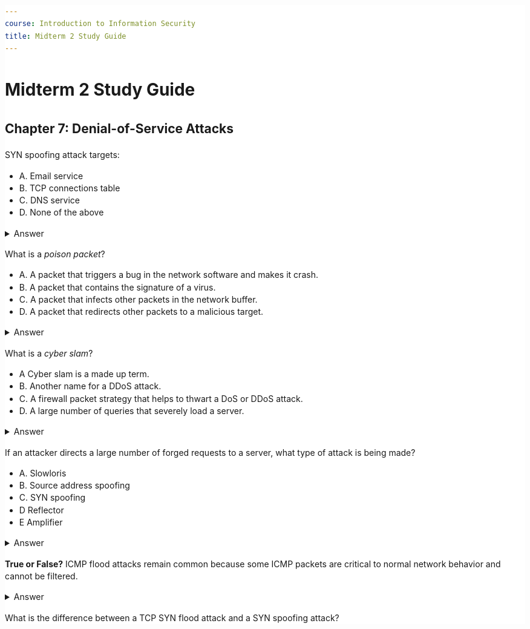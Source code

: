 ```yaml
---
course: Introduction to Information Security
title: Midterm 2 Study Guide
---
```


# Midterm 2 Study Guide

## Chapter 7: Denial-of-Service Attacks

SYN spoofing attack targets:

- A. Email service
- B. TCP connections table
- C. DNS service
- D. None of the above

<details><summary>Answer</summary></details>

What is a *poison packet*?

- A. A packet that triggers a bug in the network software and makes it crash.
- B. A packet that contains the signature of a virus.
- C. A packet that infects other packets in the network buffer.
- D. A packet that redirects other packets to a malicious target.

<details><summary>Answer</summary></details>

What is a *cyber slam*?

- A Cyber slam is a made up term.
- B. Another name for a DDoS attack.
- C. A firewall packet strategy that helps to thwart a DoS or DDoS attack.
- D. A large number of queries that severely load a server.

<details><summary>Answer</summary></details>

If an attacker directs a large number of forged requests to a server, what type
of attack is being made?

- A. Slowloris
- B. Source address spoofing
- C. SYN spoofing
- D Reflector
- E Amplifier

<details><summary>Answer</summary></details>

**True or False?** ICMP flood attacks remain common because some ICMP packets
are critical to normal network behavior and cannot be filtered.

<details><summary>Answer</summary></details>

What is the difference between a TCP SYN flood attack and a SYN spoofing attack?
